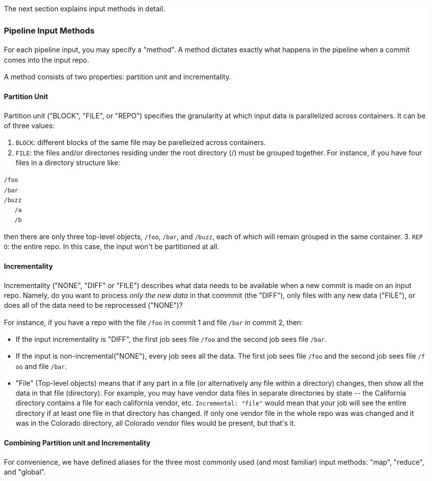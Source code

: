 The next section explains input methods in detail.

### Pipeline Input Methods

For each pipeline input, you may specify a "method".  A method dictates exactly what happens in the pipeline when a commit comes into the input repo.

A method consists of two properties: partition unit and incrementality.

#### Partition Unit
Partition unit ("BLOCK", "FILE", or "REPO") specifies the granularity at which input data is parallelized across containers.  It can be of three values: 

1.  `BLOCK`: different blocks of the same file may be parelleized across containers.
2. `FILE`: the files and/or directories residing under the root directory (/) must be grouped together.  For instance, if you have four files in a directory structure like: 

```
/foo 
/bar
/buzz
   /a
   /b
```
then there are only three top-level objects, `/foo`, `/bar`, and `/buzz`, each of which will remain grouped in the same container. 
3. `REPO`: the entire repo.  In this case, the input won't be partitioned at all. 

#### Incrementality

Incrementality ("NONE", "DIFF" or "FILE") describes what data needs to be available when a new commit is made on an input repo. Namely, do you want to process _only the new data_ in that commmit (the "DIFF"), only files with any new data ("FILE"), or does all of the data need to be reprocessed ("NONE")?

For instance, if you have a repo with the file `/foo` in commit 1 and file `/bar` in commit 2, then:

* If the input incrementality is "DIFF", the first job sees file `/foo` and the second job sees file `/bar`.

* If the input is non-incremental("NONE"), every job sees all the data. The first job sees file `/foo` and the second job sees file `/foo` and file `/bar`.

* "File" (Top-level objects) means that if any part in a file (or alternatively any file within a directory) changes, then show all the data in that file (directory). For example, you may have vendor data files in separate directories by state -- the California directory contains a file for each california vendor, etc.  `Incremental: "file"` would mean that your job will see the entire directory if at least one file in that directory has changed. If only one vendor file in the whole repo was was changed and it was in the Colorado directory, all Colorado vendor files would be present, but that's it. 

#### Combining Partition unit and Incrementality

For convenience, we have defined aliases for the three most commonly used (and most familiar) input methods: "map", "reduce", and "global". 
